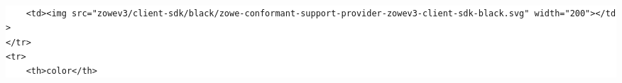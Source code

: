         <td><img src="zowev3/client-sdk/black/zowe-conformant-support-provider-zowev3-client-sdk-black.svg" width="200"></td>
    </tr>
    <tr>
        <th>color</th>